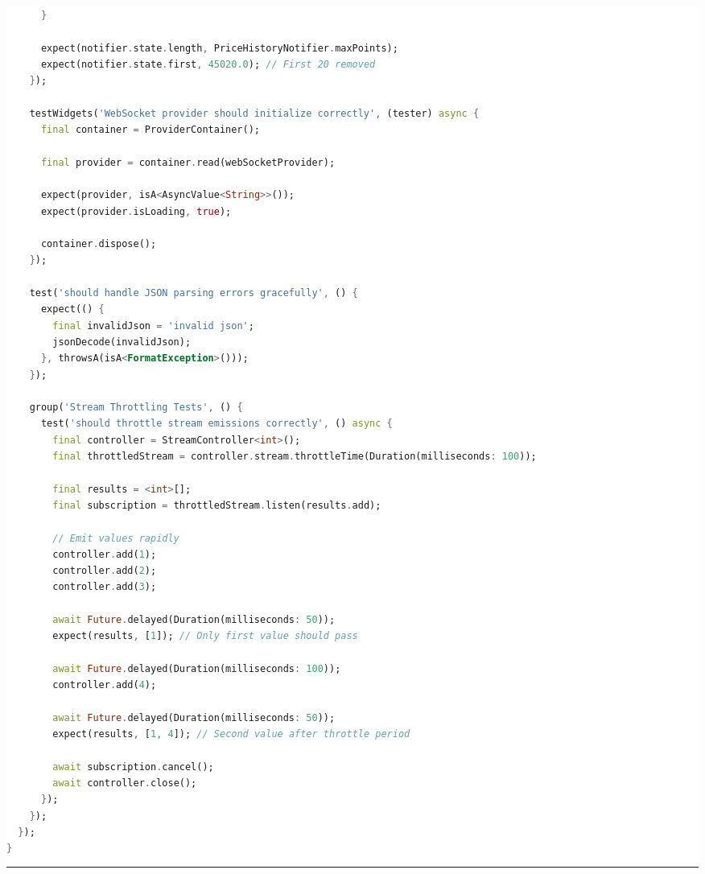 ```dart
      }
      
      expect(notifier.state.length, PriceHistoryNotifier.maxPoints);
      expect(notifier.state.first, 45020.0); // First 20 removed
    });

    testWidgets('WebSocket provider should initialize correctly', (tester) async {
      final container = ProviderContainer();
      
      final provider = container.read(webSocketProvider);
      
      expect(provider, isA<AsyncValue<String>>());
      expect(provider.isLoading, true);
      
      container.dispose();
    });

    test('should handle JSON parsing errors gracefully', () {
      expect(() {
        final invalidJson = 'invalid json';
        jsonDecode(invalidJson);
      }, throwsA(isA<FormatException>()));
    });

    group('Stream Throttling Tests', () {
      test('should throttle stream emissions correctly', () async {
        final controller = StreamController<int>();
        final throttledStream = controller.stream.throttleTime(Duration(milliseconds: 100));
        
        final results = <int>[];
        final subscription = throttledStream.listen(results.add);
        
        // Emit values rapidly
        controller.add(1);
        controller.add(2);
        controller.add(3);
        
        await Future.delayed(Duration(milliseconds: 50));
        expect(results, [1]); // Only first value should pass
        
        await Future.delayed(Duration(milliseconds: 100));
        controller.add(4);
        
        await Future.delayed(Duration(milliseconds: 50));
        expect(results, [1, 4]); // Second value after throttle period
        
        await subscription.cancel();
        await controller.close();
      });
    });
  });
}
```

---